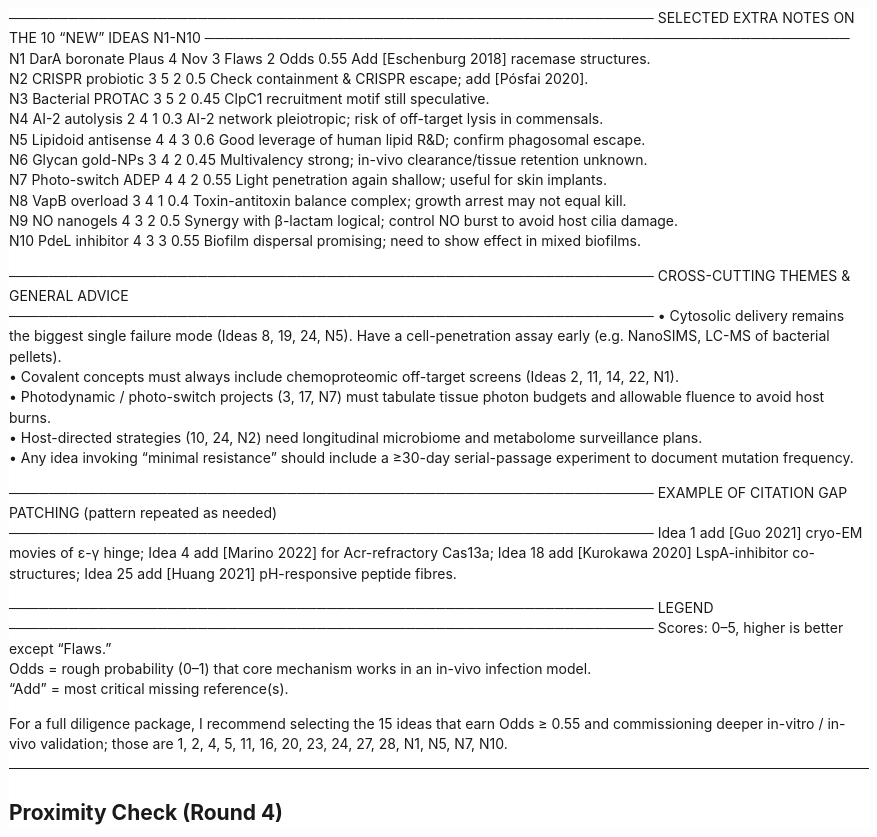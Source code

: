 ─────────────────────────────────────────────────────────────────
SELECTED EXTRA NOTES ON THE 10 “NEW” IDEAS N1-N10
─────────────────────────────────────────────────────────────────
 N1  DarA boronate     Plaus 4  Nov 3  Flaws 2 Odds 0.55   Add [Eschenburg 2018] racemase structures.  
 N2  CRISPR probiotic   3 5 2 0.5   Check containment & CRISPR escape; add [Pósfai 2020].  
 N3  Bacterial PROTAC   3 5 2 0.45  ClpC1 recruitment motif still speculative.  
 N4  AI-2 autolysis     2 4 1 0.3   AI-2 network pleiotropic; risk of off-target lysis in commensals.  
 N5  Lipidoid antisense 4 4 3 0.6   Good leverage of human lipid R&D; confirm phagosomal escape.  
 N6  Glycan gold-NPs    3 4 2 0.45  Multivalency strong; in-vivo clearance/tissue retention unknown.  
 N7  Photo-switch ADEP  4 4 2 0.55  Light penetration again shallow; useful for skin implants.  
 N8  VapB overload      3 4 1 0.4   Toxin-antitoxin balance complex; growth arrest may not equal kill.  
 N9  NO nanogels        4 3 2 0.5   Synergy with β-lactam logical; control NO burst to avoid host cilia damage.  
 N10 PdeL inhibitor     4 3 3 0.55  Biofilm dispersal promising; need to show effect in mixed biofilms.

─────────────────────────────────────────────────────────────────
CROSS-CUTTING THEMES & GENERAL ADVICE                                
─────────────────────────────────────────────────────────────────
• Cytosolic delivery remains the biggest single failure mode (Ideas 8, 19, 24, N5).  Have a cell-penetration assay early (e.g. NanoSIMS, LC-MS of bacterial pellets).  
• Covalent concepts must always include chemoproteomic off-target screens (Ideas 2, 11, 14, 22, N1).  
• Photodynamic / photo-switch projects (3, 17, N7) must tabulate tissue photon budgets and allowable fluence to avoid host burns.  
• Host-directed strategies (10, 24, N2) need longitudinal microbiome and metabolome surveillance plans.  
• Any idea invoking “minimal resistance” should include a ≥30-day serial-passage experiment to document mutation frequency.

─────────────────────────────────────────────────────────────────
EXAMPLE OF CITATION GAP PATCHING (pattern repeated as needed)       
─────────────────────────────────────────────────────────────────
Idea 1 add [Guo 2021] cryo-EM movies of ε-γ hinge; Idea 4 add [Marino 2022] for Acr-refractory Cas13a; Idea 18 add [Kurokawa 2020] LspA-inhibitor co-structures; Idea 25 add [Huang 2021] pH-responsive peptide fibres.

─────────────────────────────────────────────────────────────────
LEGEND                                                           
─────────────────────────────────────────────────────────────────
Scores: 0–5, higher is better except “Flaws.”  
Odds = rough probability (0–1) that core mechanism works in an in-vivo infection model.  
“Add” = most critical missing reference(s).

For a full diligence package, I recommend selecting the 15 ideas that earn Odds ≥ 0.55 and commissioning deeper in-vitro / in-vivo validation; those are 1, 2, 4, 5, 11, 16, 20, 23, 24, 27, 28, N1, N5, N7, N10.

---

## Proximity Check (Round 4)
